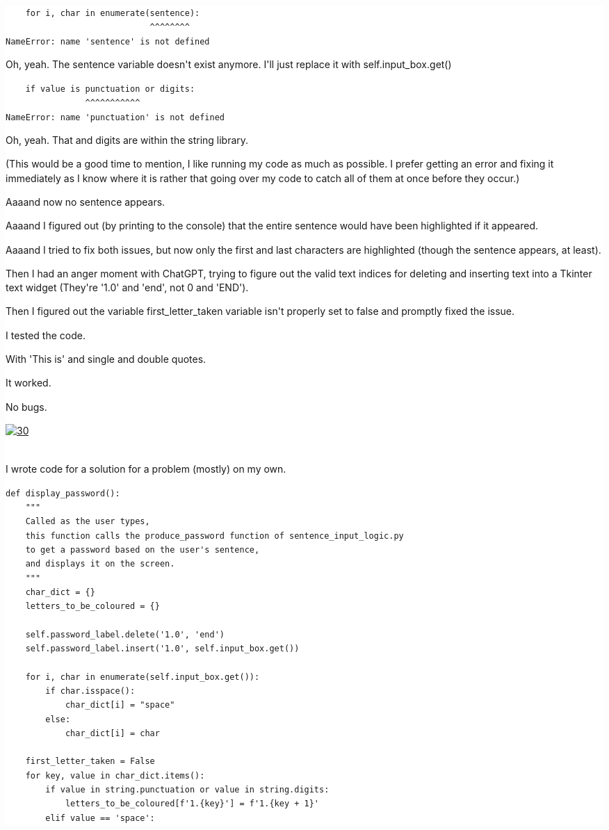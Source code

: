 ```
    for i, char in enumerate(sentence):
                             ^^^^^^^^
NameError: name 'sentence' is not defined
```

Oh, yeah. The sentence variable doesn't exist anymore. I'll just replace it with self.input_box.get()

```
    if value is punctuation or digits:
                ^^^^^^^^^^^
NameError: name 'punctuation' is not defined
```
Oh, yeah. That and digits are within the string library.

(This would be a good time to mention, I like running my code as much as possible. I prefer getting an error and fixing it immediately as I know where it is rather that going over my code to catch all of them at once before they occur.)

Aaaand now no sentence appears.

Aaaand I figured out (by printing to the console) that the entire sentence would have been highlighted if it appeared.

Aaaand I tried to fix both issues, but now only the first and last characters are highlighted (though the sentence appears, at least).

Then I had an anger moment with ChatGPT, trying to figure out the valid text indices for deleting and inserting text into a Tkinter text widget (They're '1.0' and 'end', not 0 and 'END').

Then I figured out the variable first_letter_taken variable isn't properly set to false and promptly fixed the issue.

I tested the code.

With 'This is' and single and double quotes.

It worked.

No bugs.

<a href="https://ibb.co/xq7ZmzV"><img src="https://i.ibb.co/B2Ck4T8/30.png" alt="30" border="0"></a><br /><br />

I wrote code for a solution for a problem (mostly) on my own.

```
def display_password():
    """
    Called as the user types,
    this function calls the produce_password function of sentence_input_logic.py
    to get a password based on the user's sentence,
    and displays it on the screen.
    """
    char_dict = {}
    letters_to_be_coloured = {}

    self.password_label.delete('1.0', 'end')
    self.password_label.insert('1.0', self.input_box.get())

    for i, char in enumerate(self.input_box.get()):
        if char.isspace():
            char_dict[i] = "space"
        else:
            char_dict[i] = char

    first_letter_taken = False
    for key, value in char_dict.items():
        if value in string.punctuation or value in string.digits:
            letters_to_be_coloured[f'1.{key}'] = f'1.{key + 1}'
        elif value == 'space':
```